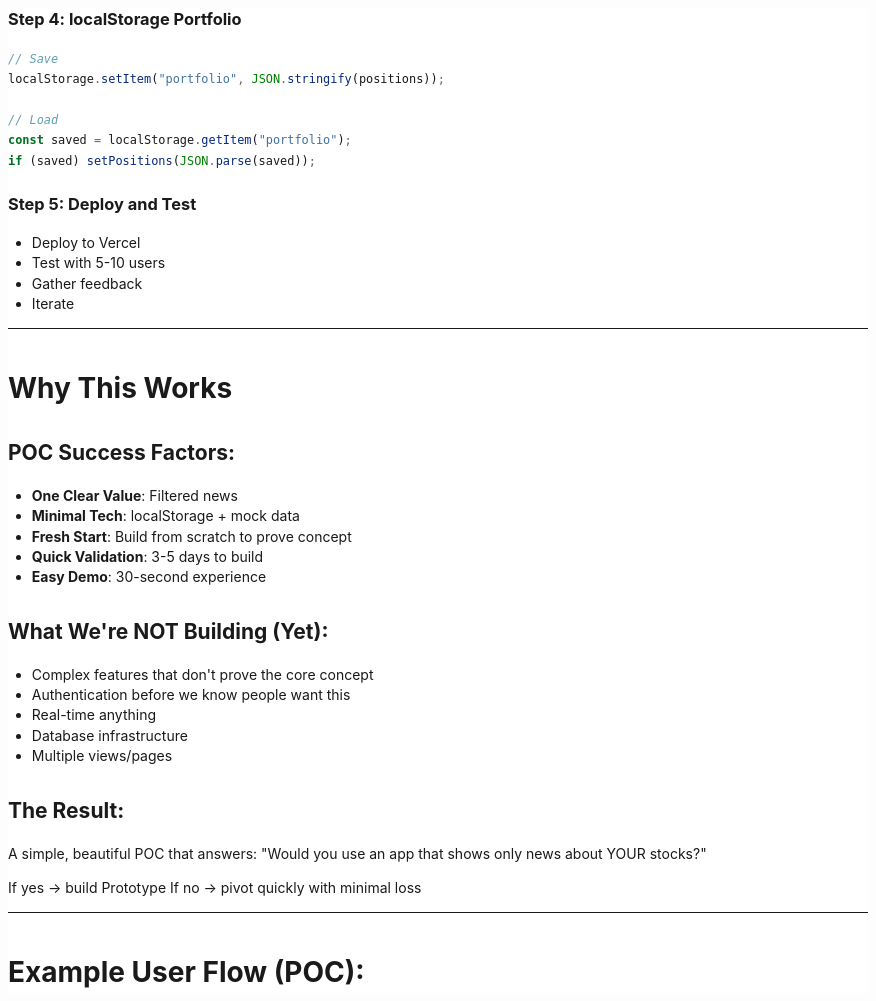 ### Step 4: localStorage Portfolio

```javascript
// Save
localStorage.setItem("portfolio", JSON.stringify(positions));

// Load
const saved = localStorage.getItem("portfolio");
if (saved) setPositions(JSON.parse(saved));
```

### Step 5: Deploy and Test

- Deploy to Vercel
- Test with 5-10 users
- Gather feedback
- Iterate

---

# Why This Works

## POC Success Factors:

- **One Clear Value**: Filtered news
- **Minimal Tech**: localStorage + mock data
- **Fresh Start**: Build from scratch to prove concept
- **Quick Validation**: 3-5 days to build
- **Easy Demo**: 30-second experience

## What We're NOT Building (Yet):

- Complex features that don't prove the core concept
- Authentication before we know people want this
- Real-time anything
- Database infrastructure
- Multiple views/pages

## The Result:

A simple, beautiful POC that answers: "Would you use an app that shows only news about YOUR stocks?"

If yes → build Prototype
If no → pivot quickly with minimal loss

---

# Example User Flow (POC):
